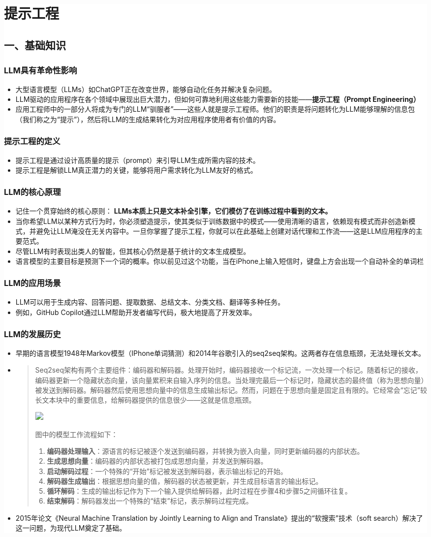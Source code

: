 #  提示工程



## 一、基础知识

### LLM具有革命性影响

- 大型语言模型（LLMs）如ChatGPT正在改变世界，能够自动化任务并解决复杂问题。
- LLM驱动的应用程序在各个领域中展现出巨大潜力，但如何可靠地利用这些能力需要新的技能——**提示工程（Prompt Engineering）**
- 应用工程师中的一部分人将成为专门的LLM“驯服者”——这些人就是提示工程师。他们的职责是将问题转化为LLM能够理解的信息包（我们称之为“提示”），然后将LLM的生成结果转化为对应用程序使用者有价值的内容。

### 提示工程的定义

- 提示工程是通过设计高质量的提示（prompt）来引导LLM生成所需内容的技术。
- 提示工程是解锁LLM真正潜力的关键，能够将用户需求转化为LLM友好的格式。

### LLM的核心原理

- 记住一个贯穿始终的核心原则：
  **LLMs本质上只是文本补全引擎，它们模仿了在训练过程中看到的文本。**
- 当你希望LLM以某种方式行为时，你必须塑造提示，使其类似于训练数据中的模式——使用清晰的语言，依赖现有模式而非创造新模式，并避免让LLM淹没在无关内容中。一旦你掌握了提示工程，你就可以在此基础上创建对话代理和工作流——这是LLM应用程序的主要范式。
- 尽管LLM有时表现出类人的智能，但其核心仍然是基于统计的文本生成模型。
- 语言模型的主要目标是预测下一个词的概率。你以前见过这个功能，当在iPhone上输入短信时，键盘上方会出现一个自动补全的单词栏

### LLM的应用场景

- LLM可以用于生成内容、回答问题、提取数据、总结文本、分类文档、翻译等多种任务。
- 例如，GitHub Copilot通过LLM帮助开发者编写代码，极大地提高了开发效率。

### LLM的发展历史

- 早期的语言模型1948年Markov模型（IPhone单词猜测）和2014年谷歌引入的seq2seq架构。这两者存在信息瓶颈，无法处理长文本。

- > Seq2seq架构有两个主要组件：编码器和解码器。处理开始时，编码器接收一个标记流，一次处理一个标记。随着标记的接收，编码器更新一个隐藏状态向量，该向量累积来自输入序列的信息。当处理完最后一个标记时，隐藏状态的最终值（称为思想向量）被发送到解码器。解码器然后使用思想向量中的信息生成输出标记。然而，问题在于思想向量是固定且有限的。它经常会“忘记”较长文本块中的重要信息，给解码器提供的信息很少——这就是信息瓶颈。
  >
  > ![](https://mypic-12138.oss-cn-beijing.aliyuncs.com/blog/picgo/PixPin_2025-03-13_12-45-54.png)
  >
  > 图中的模型工作流程如下：
  >
  > 1. **编码器处理输入**：源语言的标记被逐个发送到编码器，并转换为嵌入向量，同时更新编码器的内部状态。
  > 2. **生成思想向量**：编码器的内部状态被打包成思想向量，并发送到解码器。
  > 3. **启动解码过程**：一个特殊的“开始”标记被发送到解码器，表示输出标记的开始。
  > 4. **解码器生成输出**：根据思想向量的值，解码器的状态被更新，并生成目标语言的输出标记。
  > 5. **循环解码**：生成的输出标记作为下一个输入提供给解码器，此时过程在步骤4和步骤5之间循环往复。
  > 6. **结束解码**：解码器发出一个特殊的“结束”标记，表示解码过程完成。

- 2015年论文《Neural Machine Translation by Jointly Learning to Align and Translate》提出的“软搜索”技术（soft search）解决了这一问题，为现代LLM奠定了基础。
